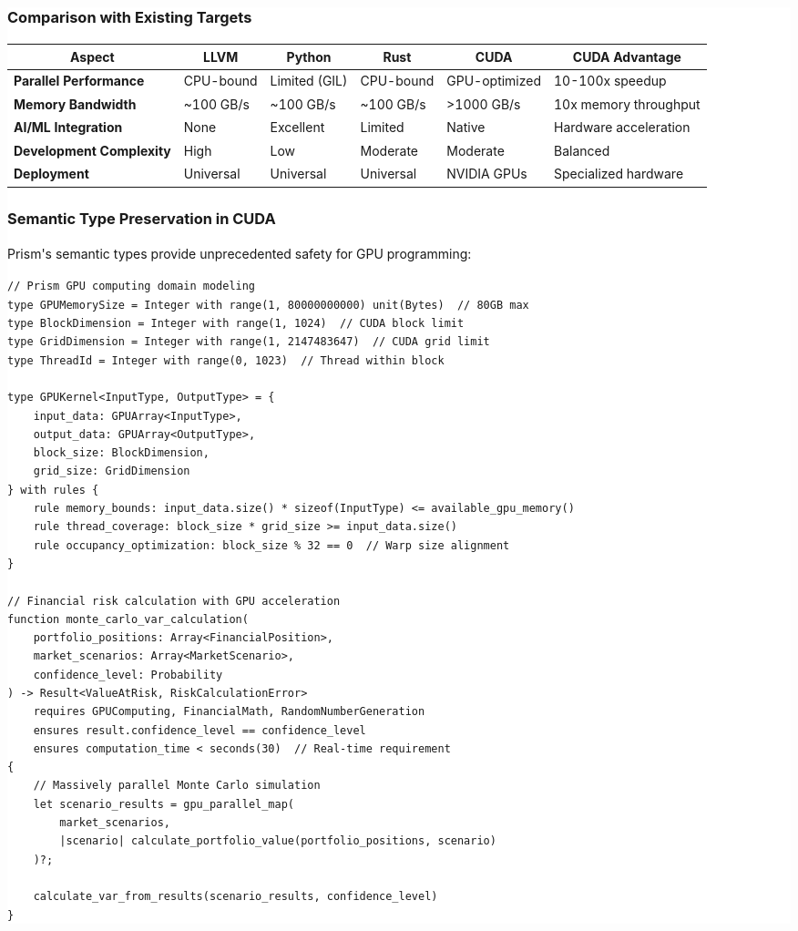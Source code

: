 ### Comparison with Existing Targets

| Aspect | LLVM | Python | Rust | CUDA | CUDA Advantage |
|--------|------|--------|------|------|----------------|
| **Parallel Performance** | CPU-bound | Limited (GIL) | CPU-bound | GPU-optimized | 10-100x speedup |
| **Memory Bandwidth** | ~100 GB/s | ~100 GB/s | ~100 GB/s | >1000 GB/s | 10x memory throughput |
| **AI/ML Integration** | None | Excellent | Limited | Native | Hardware acceleration |
| **Development Complexity** | High | Low | Moderate | Moderate | Balanced |
| **Deployment** | Universal | Universal | Universal | NVIDIA GPUs | Specialized hardware |

### Semantic Type Preservation in CUDA

Prism's semantic types provide unprecedented safety for GPU programming:

```prism
// Prism GPU computing domain modeling
type GPUMemorySize = Integer with range(1, 80000000000) unit(Bytes)  // 80GB max
type BlockDimension = Integer with range(1, 1024)  // CUDA block limit
type GridDimension = Integer with range(1, 2147483647)  // CUDA grid limit
type ThreadId = Integer with range(0, 1023)  // Thread within block

type GPUKernel<InputType, OutputType> = {
    input_data: GPUArray<InputType>,
    output_data: GPUArray<OutputType>,
    block_size: BlockDimension,
    grid_size: GridDimension
} with rules {
    rule memory_bounds: input_data.size() * sizeof(InputType) <= available_gpu_memory()
    rule thread_coverage: block_size * grid_size >= input_data.size()
    rule occupancy_optimization: block_size % 32 == 0  // Warp size alignment
}

// Financial risk calculation with GPU acceleration
function monte_carlo_var_calculation(
    portfolio_positions: Array<FinancialPosition>,
    market_scenarios: Array<MarketScenario>,
    confidence_level: Probability
) -> Result<ValueAtRisk, RiskCalculationError>
    requires GPUComputing, FinancialMath, RandomNumberGeneration
    ensures result.confidence_level == confidence_level
    ensures computation_time < seconds(30)  // Real-time requirement
{
    // Massively parallel Monte Carlo simulation
    let scenario_results = gpu_parallel_map(
        market_scenarios,
        |scenario| calculate_portfolio_value(portfolio_positions, scenario)
    )?;
    
    calculate_var_from_results(scenario_results, confidence_level)
}
```
